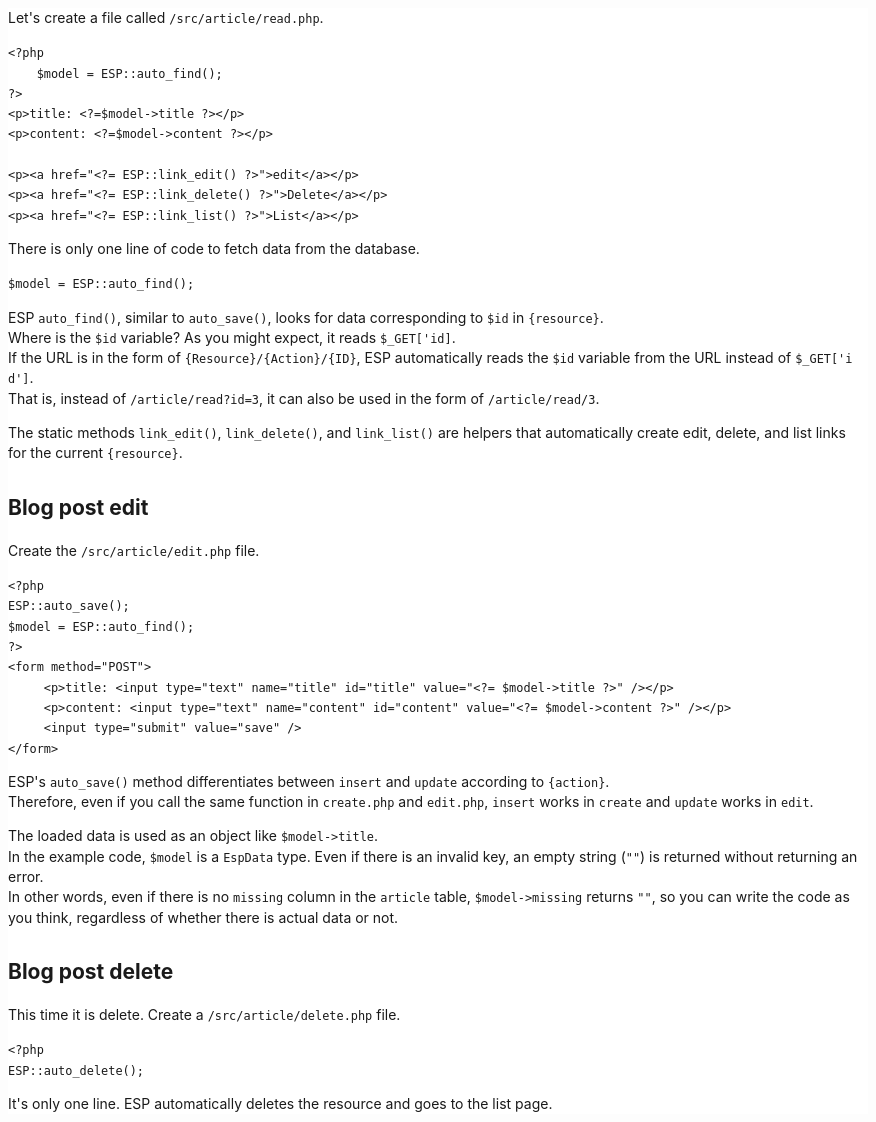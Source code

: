 Let's create a file called `/src/article/read.php`.
```
<?php
    $model = ESP::auto_find();
?>
<p>title: <?=$model->title ?></p>
<p>content: <?=$model->content ?></p>

<p><a href="<?= ESP::link_edit() ?>">edit</a></p>
<p><a href="<?= ESP::link_delete() ?>">Delete</a></p>
<p><a href="<?= ESP::link_list() ?>">List</a></p>
```

There is only one line of code to fetch data from the database.
```
$model = ESP::auto_find();
```
ESP `auto_find()`, similar to `auto_save()`, looks for data corresponding to `$id` in `{resource}`.  
Where is the `$id` variable? As you might expect, it reads `$_GET['id]`.  
If the URL is in the form of `{Resource}/{Action}/{ID}`, ESP automatically reads the `$id` variable from the URL instead of `$_GET['id']`.  
That is, instead of `/article/read?id=3`, it can also be used in the form of `/article/read/3`.  

The static methods `link_edit()`, `link_delete()`, and `link_list()` are helpers that automatically create edit, delete, and list links for the current `{resource}`.  

## Blog post edit
Create the `/src/article/edit.php` file.
```
<?php
ESP::auto_save();
$model = ESP::auto_find();
?>
<form method="POST">
     <p>title: <input type="text" name="title" id="title" value="<?= $model->title ?>" /></p>
     <p>content: <input type="text" name="content" id="content" value="<?= $model->content ?>" /></p>
     <input type="submit" value="save" />
</form>
```

ESP's `auto_save()` method differentiates between `insert` and `update` according to `{action}`.  
Therefore, even if you call the same function in `create.php` and `edit.php`, `insert` works in `create` and `update` works in `edit`.  

The loaded data is used as an object like `$model->title`.  
In the example code, `$model` is a `EspData` type. Even if there is an invalid key, an empty string (`""`) is returned without returning an error.  
In other words, even if there is no `missing` column in the `article` table, `$model->missing` returns `""`, so you can write the code as you think, regardless of whether there is actual data or not.  

## Blog post delete
This time it is delete. Create a `/src/article/delete.php` file.
```
<?php
ESP::auto_delete();
```
It's only one line. ESP automatically deletes the resource and goes to the list page.  
